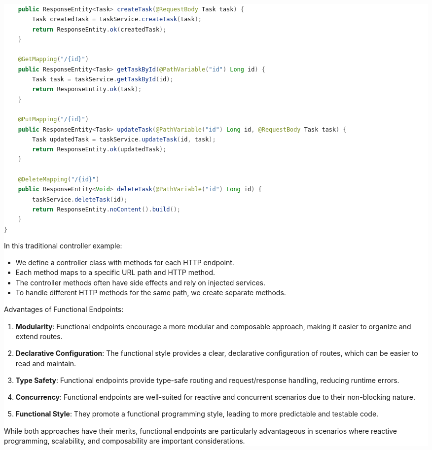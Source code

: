 ```java
    public ResponseEntity<Task> createTask(@RequestBody Task task) {
        Task createdTask = taskService.createTask(task);
        return ResponseEntity.ok(createdTask);
    }

    @GetMapping("/{id}")
    public ResponseEntity<Task> getTaskById(@PathVariable("id") Long id) {
        Task task = taskService.getTaskById(id);
        return ResponseEntity.ok(task);
    }

    @PutMapping("/{id}")
    public ResponseEntity<Task> updateTask(@PathVariable("id") Long id, @RequestBody Task task) {
        Task updatedTask = taskService.updateTask(id, task);
        return ResponseEntity.ok(updatedTask);
    }

    @DeleteMapping("/{id}")
    public ResponseEntity<Void> deleteTask(@PathVariable("id") Long id) {
        taskService.deleteTask(id);
        return ResponseEntity.noContent().build();
    }
}
```

In this traditional controller example:

- We define a controller class with methods for each HTTP endpoint.
- Each method maps to a specific URL path and HTTP method.
- The controller methods often have side effects and rely on injected services.
- To handle different HTTP methods for the same path, we create separate methods.

Advantages of Functional Endpoints:
1. **Modularity**: Functional endpoints encourage a more modular and composable approach, making it easier to organize and extend routes.

2. **Declarative Configuration**: The functional style provides a clear, declarative configuration of routes, which can be easier to read and maintain.

3. **Type Safety**: Functional endpoints provide type-safe routing and request/response handling, reducing runtime errors.

4. **Concurrency**: Functional endpoints are well-suited for reactive and concurrent scenarios due to their non-blocking nature.

5. **Functional Style**: They promote a functional programming style, leading to more predictable and testable code.

While both approaches have their merits, functional endpoints are particularly advantageous in scenarios where reactive programming, scalability, and composability are important considerations.